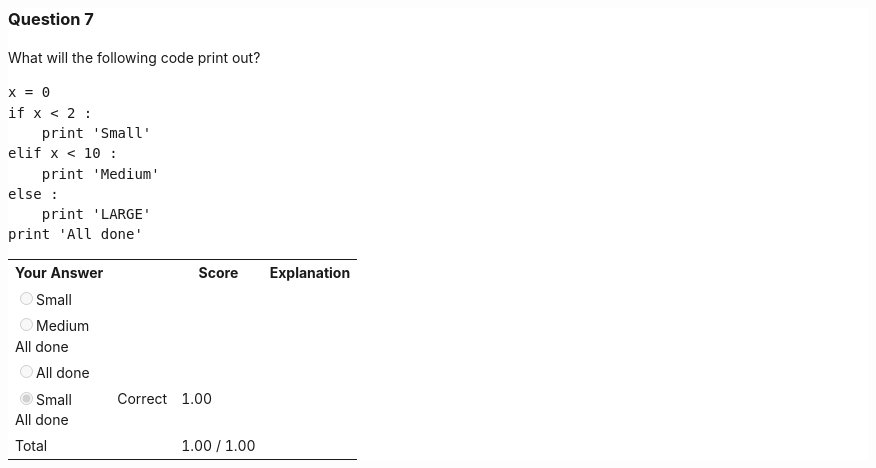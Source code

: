 </div><div class="course-quiz-question-body">
<h3 class="course-quiz-question-number">Question 7</h3>
<div dir="auto" class="course-quiz-question-text">What will the following code print out?
<pre>x = 0
if x &lt; 2 :
    print 'Small'
elif x &lt; 10 :
    print 'Medium'
else :
    print 'LARGE'
print 'All done'
</pre>
</div>
<div dir="auto" class="course-quiz-options"></div>
<table class="table">
<tbody><tr>
<th>Your Answer</th>
<th></th>
<th>Score</th>
<th>Explanation</th>
</tr>
<tr data-randomizable-option="data-randomizable-option">
<td class="course-quiz-student-answer" dir="auto">
<input dir="auto" class="course-quiz-input" name="answer[aef3650f8e16144b61f60acf66bc03f4][]" id="gensym_548af14c2efd8" value="da61de32bfadb925622519271b2a1ac2" disabled="" type="radio">Small</td>
<td></td>
<td></td>
<td></td>
</tr>
<tr data-randomizable-option="data-randomizable-option">
<td class="course-quiz-student-answer" dir="auto">
<input dir="auto" class="course-quiz-input" name="answer[aef3650f8e16144b61f60acf66bc03f4][]" id="gensym_548af14c2f6e9" value="b533b5788d2047263b3da883da5f4870" disabled="" type="radio">Medium<br>
All done</td>
<td></td>
<td></td>
<td></td>
</tr>
<tr data-randomizable-option="data-randomizable-option">
<td class="course-quiz-student-answer" dir="auto">
<input dir="auto" class="course-quiz-input" name="answer[aef3650f8e16144b61f60acf66bc03f4][]" id="gensym_548af14c2ff08" value="90bb452d8e052c8456189c59dd673d48" disabled="" type="radio">All done</td>
<td></td>
<td></td>
<td></td>
</tr>
<tr data-randomizable-option="data-randomizable-option">
<td class="course-quiz-student-answer" dir="auto">
<input dir="auto" class="course-quiz-input" name="answer[aef3650f8e16144b61f60acf66bc03f4][]" id="gensym_548af14c30781" value="448808ba3e4c7a5caba11a2c97e1a1f1" checked="" disabled="" type="radio">Small<br>
All done</td>
<td><span class="course-quiz-answer-correct" title="Correct" alt="Correct"><span class="icon-ok" alt="Correct"><span class="accessible-text-for-reader">Correct</span></span></span></td>
<td>1.00</td>
<td></td>
</tr>
<tr>
<td>Total</td>
<td></td>
<td>1.00 / 1.00</td>
<td></td>
</tr>
</tbody></table>